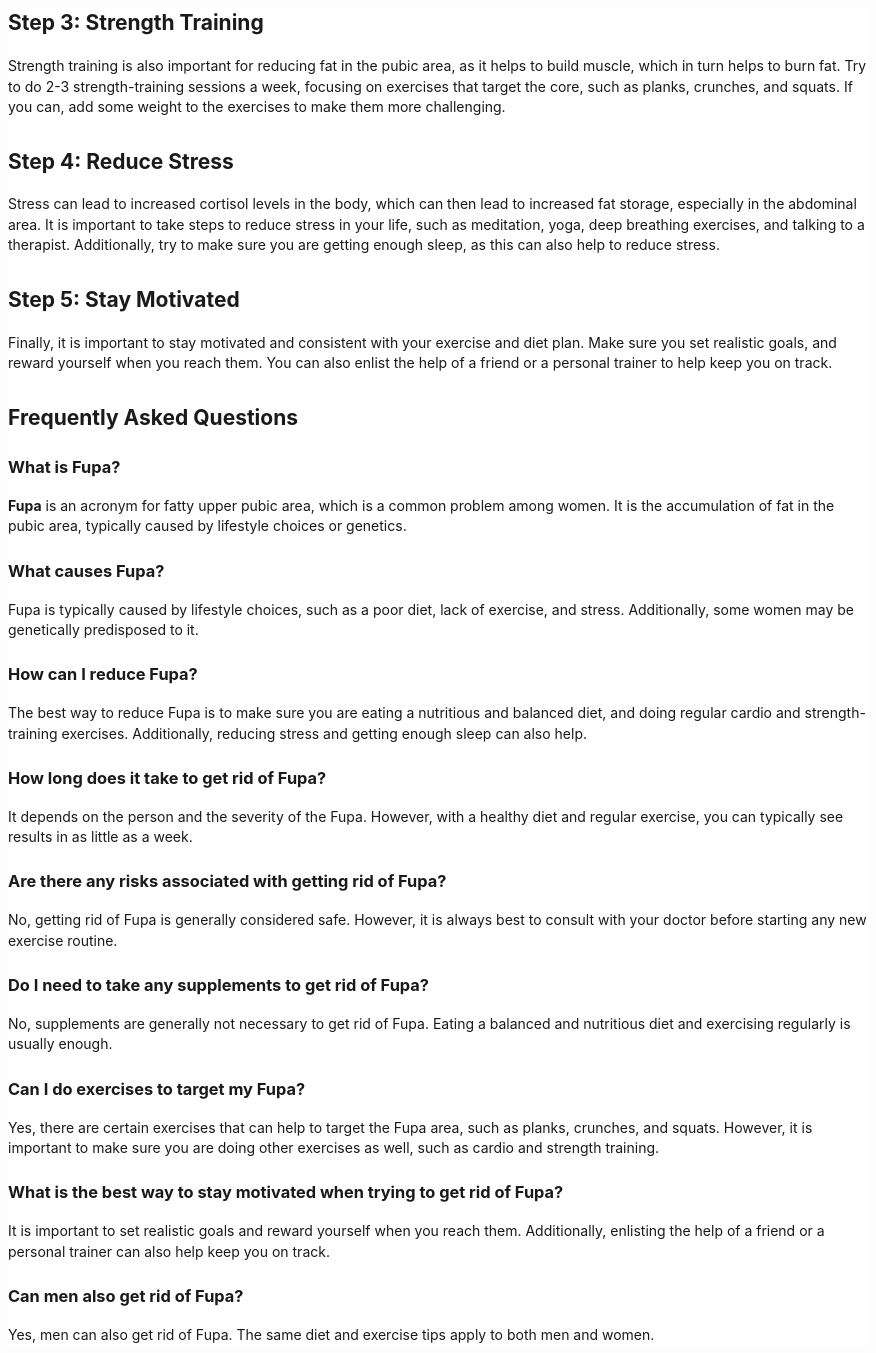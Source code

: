 <h2>Step 3: Strength Training</h2>

<p>Strength training is also important for reducing fat in the pubic area, as it helps to build muscle, which in turn helps to burn fat. Try to do 2-3 strength-training sessions a week, focusing on exercises that target the core, such as planks, crunches, and squats. If you can, add some weight to the exercises to make them more challenging.</p>

<h2>Step 4: Reduce Stress</h2>

<p>Stress can lead to increased cortisol levels in the body, which can then lead to increased fat storage, especially in the abdominal area. It is important to take steps to reduce stress in your life, such as meditation, yoga, deep breathing exercises, and talking to a therapist. Additionally, try to make sure you are getting enough sleep, as this can also help to reduce stress.</p>

<h2>Step 5: Stay Motivated</h2>

<p>Finally, it is important to stay motivated and consistent with your exercise and diet plan. Make sure you set realistic goals, and reward yourself when you reach them. You can also enlist the help of a friend or a personal trainer to help keep you on track. </p>

<h2>Frequently Asked Questions</h2>

<h3>What is Fupa?</h3>
<p><b>Fupa</b> is an acronym for fatty upper pubic area, which is a common problem among women. It is the accumulation of fat in the pubic area, typically caused by lifestyle choices or genetics.</p>

<h3>What causes Fupa?</h3>
<p>Fupa is typically caused by lifestyle choices, such as a poor diet, lack of exercise, and stress. Additionally, some women may be genetically predisposed to it.</p>

<h3>How can I reduce Fupa?</h3>
<p>The best way to reduce Fupa is to make sure you are eating a nutritious and balanced diet, and doing regular cardio and strength-training exercises. Additionally, reducing stress and getting enough sleep can also help.</p>

<h3>How long does it take to get rid of Fupa?</h3>
<p>It depends on the person and the severity of the Fupa. However, with a healthy diet and regular exercise, you can typically see results in as little as a week.</p>

<h3>Are there any risks associated with getting rid of Fupa?</h3>
<p>No, getting rid of Fupa is generally considered safe. However, it is always best to consult with your doctor before starting any new exercise routine.</p>

<h3>Do I need to take any supplements to get rid of Fupa?</h3>
<p>No, supplements are generally not necessary to get rid of Fupa. Eating a balanced and nutritious diet and exercising regularly is usually enough.</p>

<h3>Can I do exercises to target my Fupa?</h3>
<p>Yes, there are certain exercises that can help to target the Fupa area, such as planks, crunches, and squats. However, it is important to make sure you are doing other exercises as well, such as cardio and strength training.</p>

<h3>What is the best way to stay motivated when trying to get rid of Fupa?</h3>
<p>It is important to set realistic goals and reward yourself when you reach them. Additionally, enlisting the help of a friend or a personal trainer can also help keep you on track.</p>

<h3>Can men also get rid of Fupa?</h3>
<p>Yes, men can also get rid of Fupa. The same diet and exercise tips apply to both men and women.</p>
